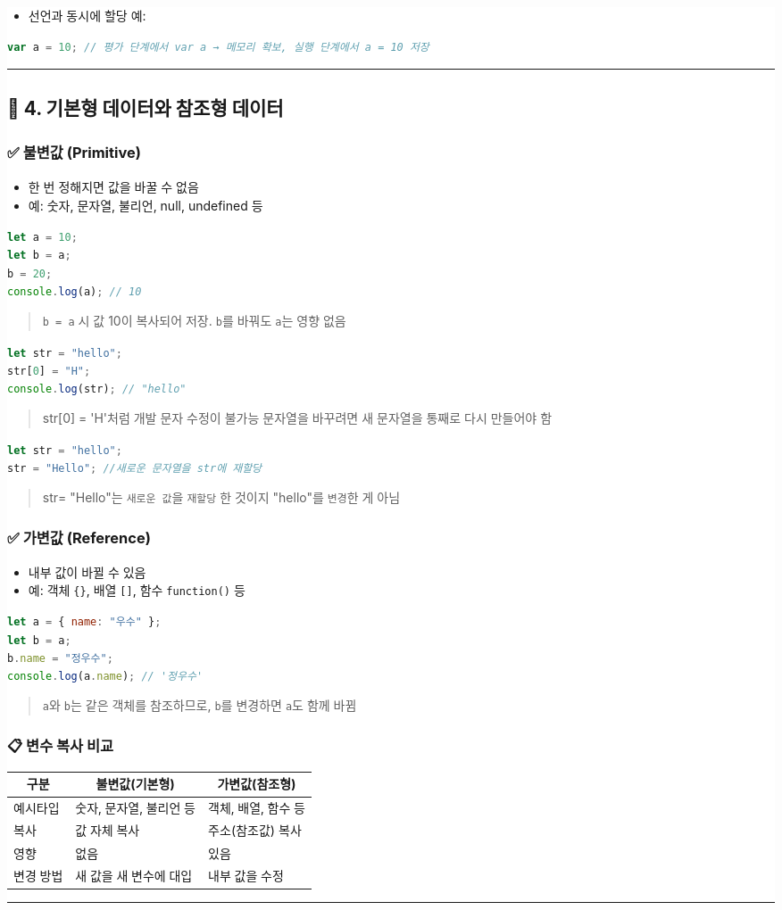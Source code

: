 - 선언과 동시에 할당 예:

```js
var a = 10; // 평가 단계에서 var a → 메모리 확보, 실행 단계에서 a = 10 저장
```

---

## 🧷 4. 기본형 데이터와 참조형 데이터

### ✅ 불변값 (Primitive)

- 한 번 정해지면 값을 바꿀 수 없음
- 예: 숫자, 문자열, 불리언, null, undefined 등

```js
let a = 10;
let b = a;
b = 20;
console.log(a); // 10
```

> `b = a` 시 값 10이 복사되어 저장. `b`를 바꿔도 `a`는 영향 없음

```js
let str = "hello";
str[0] = "H";
console.log(str); // "hello"
```

> str[0] = 'H'처럼 개발 문자 수정이 불가능
> 문자열을 바꾸려면 새 문자열을 통째로 다시 만들어야 함

```js
let str = "hello";
str = "Hello"; //새로운 문자열을 str에 재할당
```

> str= "Hello"는 `새로운 값`을 `재할당` 한 것이지 "hello"를 `변경`한 게 아님

### ✅ 가변값 (Reference)

- 내부 값이 바뀔 수 있음
- 예: 객체 `{}`, 배열 `[]`, 함수 `function()` 등

```js
let a = { name: "우수" };
let b = a;
b.name = "정우수";
console.log(a.name); // '정우수'
```

> `a`와 `b`는 같은 객체를 참조하므로, `b`를 변경하면 `a`도 함께 바뀜

### 📋 변수 복사 비교

| 구분      | 불변값(기본형)          | 가변값(참조형)      |
| --------- | ----------------------- | ------------------- |
| 예시타입  | 숫자, 문자열, 불리언 등 | 객체, 배열, 함수 등 |
| 복사      | 값 자체 복사            | 주소(참조값) 복사   |
| 영향      | 없음                    | 있음                |
| 변경 방법 | 새 값을 새 변수에 대입  | 내부 값을 수정      |

---